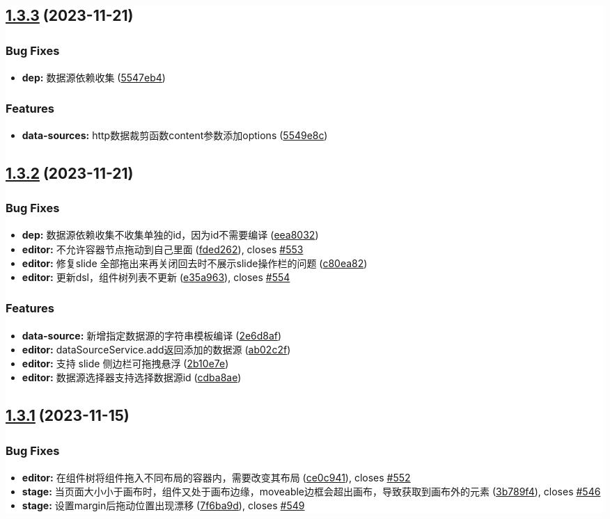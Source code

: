 

## [1.3.3](https://github.com/Tencent/tmagic-editor/compare/v1.3.2...v1.3.3) (2023-11-21)


### Bug Fixes

* **dep:** 数据源依赖收集 ([5547eb4](https://github.com/Tencent/tmagic-editor/commit/5547eb4ee870d27fbeed8ed095c371dd8c341f74))


### Features

* **data-sources:** http数据裁剪函数content参数添加options ([5549e8c](https://github.com/Tencent/tmagic-editor/commit/5549e8cff9938ba205dcbf896d5c46db065db9ea))



## [1.3.2](https://github.com/Tencent/tmagic-editor/compare/v1.3.1...v1.3.2) (2023-11-21)


### Bug Fixes

* **dep:** 数据源依赖收集不收集单独的id，因为id不需要编译 ([eea8032](https://github.com/Tencent/tmagic-editor/commit/eea8032f0db1881961095802c4242fa7c0e2a232))
* **editor:** 不允许容器节点拖动到自己里面 ([fded262](https://github.com/Tencent/tmagic-editor/commit/fded26251f637a25dbd5af2a6ac2de55ccd06715)), closes [#553](https://github.com/Tencent/tmagic-editor/issues/553)
* **editor:** 修复slide 全部拖出来再关闭回去时不展示slide操作栏的问题 ([c80ea82](https://github.com/Tencent/tmagic-editor/commit/c80ea829ac54b76323f221f99d6655ad1a943239))
* **editor:** 更新dsl，组件树列表不更新 ([e35a963](https://github.com/Tencent/tmagic-editor/commit/e35a963b67cf279f01beb08e00cc678ab4e7d7ea)), closes [#554](https://github.com/Tencent/tmagic-editor/issues/554)


### Features

* **data-source:** 新增指定数据源的字符串模板编译 ([2e6d8af](https://github.com/Tencent/tmagic-editor/commit/2e6d8afb939cdc6ebd0a120e6bcdbc4190978678))
* **editor:** dataSourceService.add返回添加的数据源 ([ab02c2f](https://github.com/Tencent/tmagic-editor/commit/ab02c2f3ee7e97c0a64da627768447070acfc932))
* **editor:** 支持 slide 侧边栏可拖拽悬浮 ([2b10e7e](https://github.com/Tencent/tmagic-editor/commit/2b10e7eda90f3e30b75358d36b1e25ac0f5bc099))
* **editor:** 数据源选择器支持选择数据源id ([cdba8ae](https://github.com/Tencent/tmagic-editor/commit/cdba8aeaf2ec7b05c8e9ba9c767e5d3f00fb34e2))



## [1.3.1](https://github.com/Tencent/tmagic-editor/compare/v1.3.0...v1.3.1) (2023-11-15)


### Bug Fixes

* **editor:** 在组件树将组件拖入不同布局的容器内，需要改变其布局 ([ce0c941](https://github.com/Tencent/tmagic-editor/commit/ce0c941bf15987b01cf4949dea57313486768ed9)), closes [#552](https://github.com/Tencent/tmagic-editor/issues/552)
* **stage:** 当页面大小小于画布时，组件又处于画布边缘，moveable边框会超出画布，导致获取到画布外的元素 ([3b789f4](https://github.com/Tencent/tmagic-editor/commit/3b789f4d13e95b76881678b7cc55cf7bc68e7b8a)), closes [#546](https://github.com/Tencent/tmagic-editor/issues/546)
* **stage:** 设置margin后拖动位置出现漂移 ([7f6ba9d](https://github.com/Tencent/tmagic-editor/commit/7f6ba9de9967f07286e0c412211495f35f2d9649)), closes [#549](https://github.com/Tencent/tmagic-editor/issues/549)
